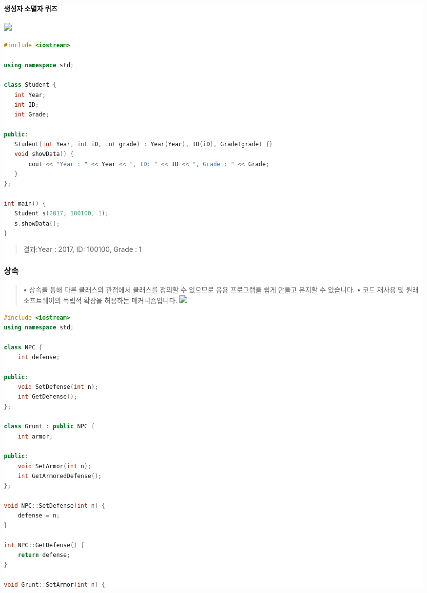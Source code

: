  #### 생성자 소멸자 퀴즈
 ![](https://images.velog.io/images/leeyjwinter/post/664de394-23d2-4ac0-92cd-b0efc56f082c/%ED%99%94%EB%A9%B4%20%EC%BA%A1%EC%B2%98%202022-03-21%20170226.png)
 
 ```cpp
 #include <iostream>

using namespace std;

class Student {
	int Year;
	int ID;
	int Grade;

public:
	Student(int Year, int iD, int grade) : Year(Year), ID(iD), Grade(grade) {}
	void showData() {
		cout << "Year : " << Year << ", ID: " << ID << ", Grade : " << Grade;
	}
};

int main() {
	Student s(2017, 100100, 1);
	s.showData();
}
```

>결과:Year : 2017, ID: 100100, Grade : 1

### 상속

>• 상속을 통해 다른 클래스의 관점에서 클래스를 정의할 수 있으므로 응용 프로그램을 쉽게 만들고 유지할 수 있습니다.
• 코드 재사용 및 원래 소프트웨어의 독립적 확장을 허용하는 메커니즘입니다.
![](https://images.velog.io/images/leeyjwinter/post/135cb0b1-687e-4351-ac38-a44d821a120f/image.png)

```cpp
#include <iostream>
using namespace std;

class NPC {
	int defense;

public:
	void SetDefense(int n);
	int GetDefense();
};

class Grunt : public NPC {
	int armor;

public:
	void SetArmor(int n);
	int GetArmoredDefense();
};

void NPC::SetDefense(int n) {
	defense = n;
}

int NPC::GetDefense() {
	return defense;
}

void Grunt::SetArmor(int n) {

```